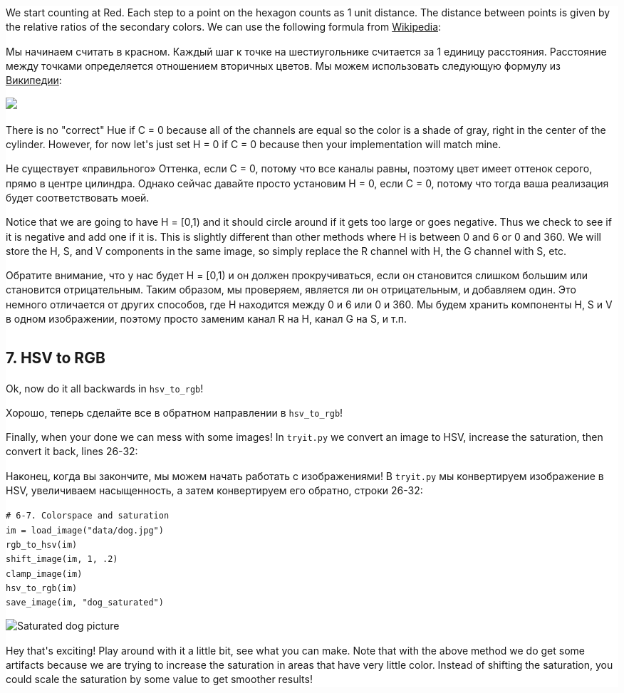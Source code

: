 We start counting at Red. Each step to a point on the hexagon counts as 1 unit distance. The distance between points is given by the relative ratios of the secondary colors. We can use the following formula from [Wikipedia](https://en.wikipedia.org/wiki/HSL_and_HSV#Hue_and_chroma):

Мы начинаем считать в красном. Каждый шаг к точке на шестиугольнике считается за 1 единицу расстояния. Расстояние между точками определяется отношением вторичных цветов. Мы можем использовать следующую формулу из [Википедии](https://en.wikipedia.org/wiki/HSL_and_HSV#Hue_and_chroma):

<img src="figs/eq.svg" width="256">

There is no "correct" Hue if C = 0 because all of the channels are equal so the color is a shade of gray, right in the center of the cylinder. However, for now let's just set H = 0 if C = 0 because then your implementation will match mine.

Не существует «правильного» Оттенка, если C = 0, потому что все каналы равны, поэтому цвет имеет оттенок серого, прямо в центре цилиндра. Однако сейчас давайте просто установим H = 0, если C = 0, потому что тогда ваша реализация будет соответствовать моей.

Notice that we are going to have H = \[0,1) and it should circle around if it gets too large or goes negative. Thus we check to see if it is negative and add one if it is. This is slightly different than other methods where H is between 0 and 6 or 0 and 360. We will store the H, S, and V components in the same image, so simply replace the R channel with H, the G channel with S, etc.

Обратите внимание, что у нас будет H = \[0,1) и он должен прокручиваться, если он становится слишком большим или становится отрицательным. Таким образом, мы проверяем, является ли он отрицательным, и добавляем один. Это немного отличается от других способов, где H находится между 0 и 6 или 0 и 360. Мы будем хранить компоненты H, S и V в одном изображении, поэтому просто заменим канал R на H, канал G на S, и т.п.

## 7. HSV to RGB ##

Ok, now do it all backwards in `hsv_to_rgb`!

Хорошо, теперь сделайте все в обратном направлении в `hsv_to_rgb`!

Finally, when your done we can mess with some images! In `tryit.py` we convert an image to HSV, increase the saturation, then convert it back, lines 26-32:

Наконец, когда вы закончите, мы можем начать работать с изображениями! В `tryit.py` мы конвертируем изображение в HSV, увеличиваем насыщенность, а затем конвертируем его обратно, строки 26-32:

    # 6-7. Colorspace and saturation
    im = load_image("data/dog.jpg")
    rgb_to_hsv(im)
    shift_image(im, 1, .2)
    clamp_image(im)
    hsv_to_rgb(im)
    save_image(im, "dog_saturated")

![Saturated dog picture](figs/dog_saturated.jpg)

Hey that's exciting! Play around with it a little bit, see what you can make. Note that with the above method we do get some artifacts because we are trying to increase the saturation in areas that have very little color. Instead of shifting the saturation, you could scale the saturation by some value to get smoother results!
